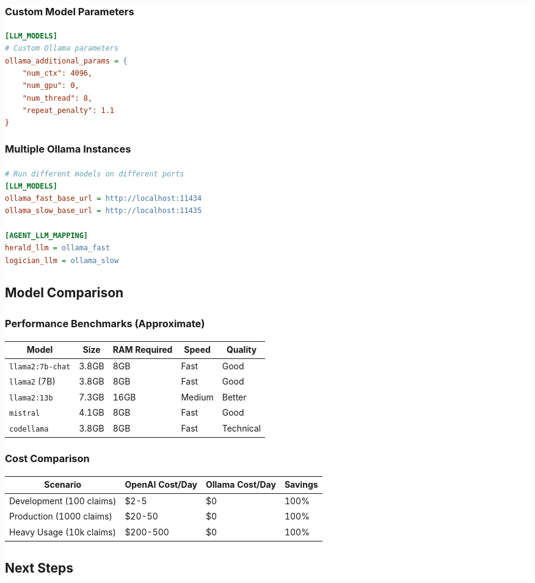 ### Custom Model Parameters

```ini
[LLM_MODELS]
# Custom Ollama parameters
ollama_additional_params = {
    "num_ctx": 4096,
    "num_gpu": 0,
    "num_thread": 8,
    "repeat_penalty": 1.1
}
```

### Multiple Ollama Instances

```ini
# Run different models on different ports
[LLM_MODELS]
ollama_fast_base_url = http://localhost:11434
ollama_slow_base_url = http://localhost:11435

[AGENT_LLM_MAPPING]
herald_llm = ollama_fast
logician_llm = ollama_slow
```

## Model Comparison

### Performance Benchmarks (Approximate)

| Model            | Size  | RAM Required | Speed  | Quality   |
| ---------------- | ----- | ------------ | ------ | --------- |
| `llama2:7b-chat` | 3.8GB | 8GB          | Fast   | Good      |
| `llama2` (7B)    | 3.8GB | 8GB          | Fast   | Good      |
| `llama2:13b`     | 7.3GB | 16GB         | Medium | Better    |
| `mistral`        | 4.1GB | 8GB          | Fast   | Good      |
| `codellama`      | 3.8GB | 8GB          | Fast   | Technical |

### Cost Comparison

| Scenario                 | OpenAI Cost/Day | Ollama Cost/Day | Savings |
| ------------------------ | --------------- | --------------- | ------- |
| Development (100 claims) | $2-5            | $0              | 100%    |
| Production (1000 claims) | $20-50          | $0              | 100%    |
| Heavy Usage (10k claims) | $200-500        | $0              | 100%    |

## Next Steps
